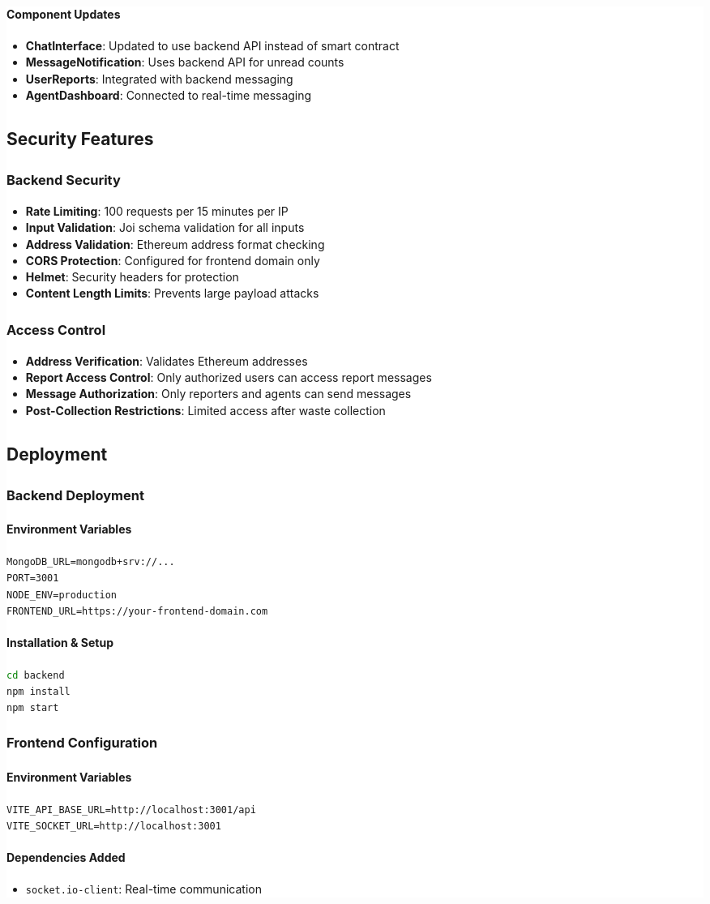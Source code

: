 #### Component Updates
- **ChatInterface**: Updated to use backend API instead of smart contract
- **MessageNotification**: Uses backend API for unread counts
- **UserReports**: Integrated with backend messaging
- **AgentDashboard**: Connected to real-time messaging

## Security Features

### Backend Security
- **Rate Limiting**: 100 requests per 15 minutes per IP
- **Input Validation**: Joi schema validation for all inputs
- **Address Validation**: Ethereum address format checking
- **CORS Protection**: Configured for frontend domain only
- **Helmet**: Security headers for protection
- **Content Length Limits**: Prevents large payload attacks

### Access Control
- **Address Verification**: Validates Ethereum addresses
- **Report Access Control**: Only authorized users can access report messages
- **Message Authorization**: Only reporters and agents can send messages
- **Post-Collection Restrictions**: Limited access after waste collection

## Deployment

### Backend Deployment

#### Environment Variables
```env
MongoDB_URL=mongodb+srv://...
PORT=3001
NODE_ENV=production
FRONTEND_URL=https://your-frontend-domain.com
```

#### Installation & Setup
```bash
cd backend
npm install
npm start
```

### Frontend Configuration

#### Environment Variables
```env
VITE_API_BASE_URL=http://localhost:3001/api
VITE_SOCKET_URL=http://localhost:3001
```

#### Dependencies Added
- `socket.io-client`: Real-time communication
